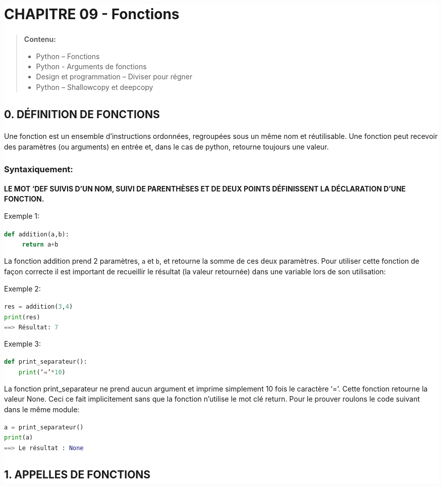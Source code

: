 # CHAPITRE 09 - Fonctions
>**Contenu:**
> - Python – Fonctions
> - Python - Arguments de fonctions
> - Design et programmation – Diviser pour régner
> - Python – Shallowcopy et deepcopy

## 0. DÉFINITION DE FONCTIONS

Une fonction est un ensemble d’instructions ordonnées, regroupées sous un même nom et réutilisable. Une fonction peut recevoir des paramètres (ou arguments) en entrée et, dans le cas de python, retourne toujours une valeur.

### Syntaxiquement:

__LE MOT ‘DEF SUIVIS D’UN NOM, SUIVI DE PARENTHÈSES ET DE DEUX
POINTS DÉFINISSENT LA DÉCLARATION D’UNE FONCTION.__

Exemple 1:

```python
def addition(a,b):
     return a+b
```

La fonction addition prend 2 paramètres, `a` et `b`, et retourne la somme de ces deux paramètres. Pour utiliser cette fonction de façon correcte il est important de recueillir le résultat (la valeur retournée) dans une variable lors de son utilisation:

Exemple 2:

```python
res = addition(3,4)
print(res)
==> Résultat: 7
```

Exemple 3:

```python
def print_separateur():
    print(‘=’*10)
```

La fonction print_separateur ne prend aucun argument et imprime simplement 10 fois le caractère ‘=’. Cette fonction retourne la valeur None. Ceci ce fait implicitement sans que la fonction n’utilise le mot clé return. Pour le prouver roulons le code suivant dans le même module:

```python
a = print_separateur()
print(a)
==> Le résultat : None
```

## 1. APPELLES DE FONCTIONS

